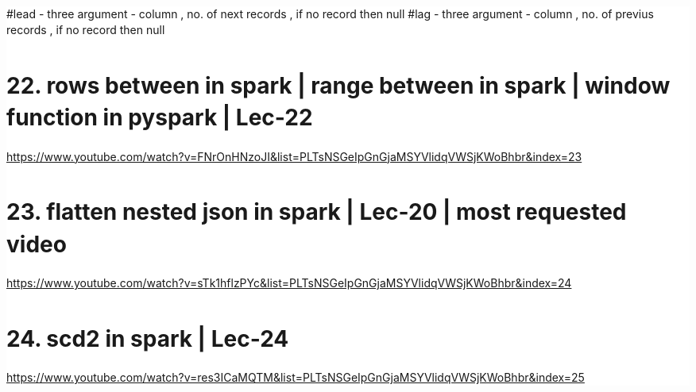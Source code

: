 

#lead - three argument - column , no. of next records , if no record then null
#lag - three argument - column , no. of previus records , if no record then null


# 22. rows between in spark | range between in spark | window function in pyspark | Lec-22
https://www.youtube.com/watch?v=FNrOnHNzoJI&list=PLTsNSGeIpGnGjaMSYVlidqVWSjKWoBhbr&index=23



# 23. flatten nested json in spark | Lec-20 | most requested video
https://www.youtube.com/watch?v=sTk1hflzPYc&list=PLTsNSGeIpGnGjaMSYVlidqVWSjKWoBhbr&index=24


# 24. scd2 in spark | Lec-24
https://www.youtube.com/watch?v=res3ICaMQTM&list=PLTsNSGeIpGnGjaMSYVlidqVWSjKWoBhbr&index=25
